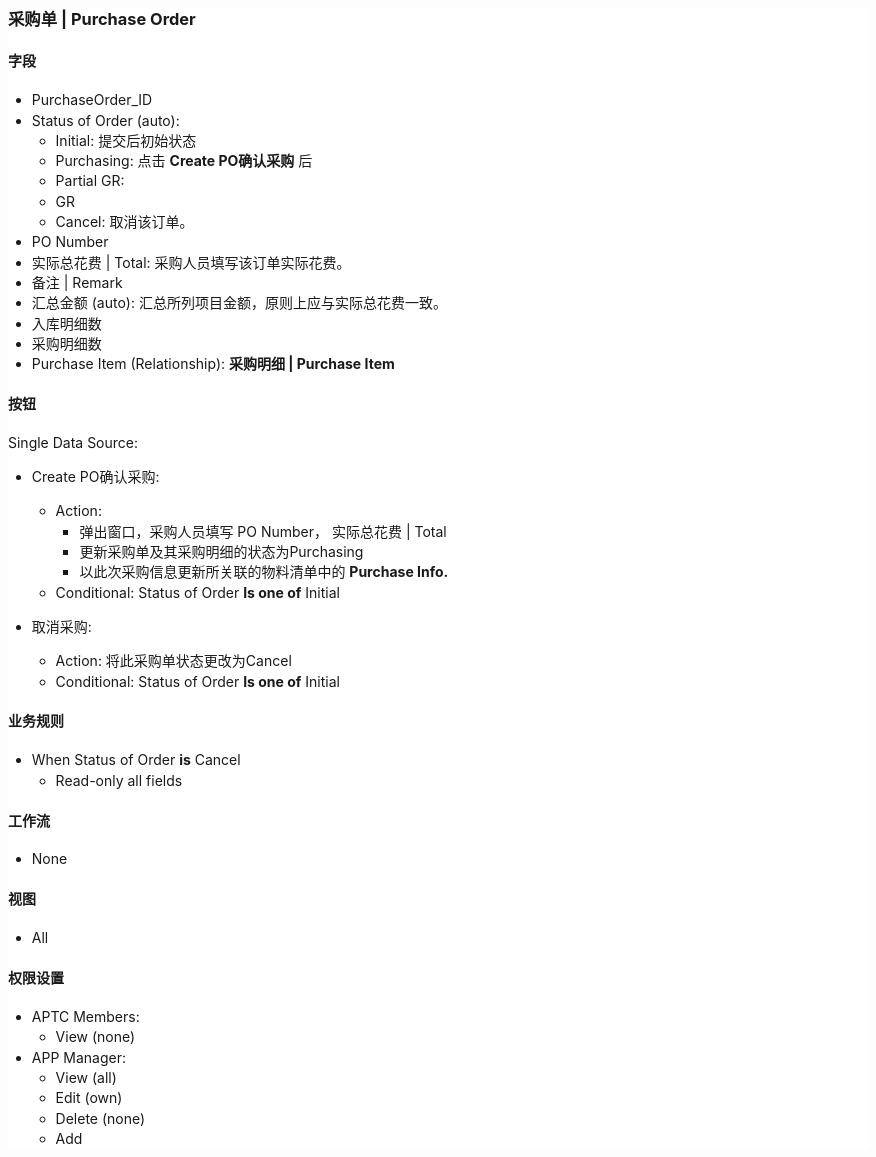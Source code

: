 ### 采购单 | Purchase Order

#### 字段
- PurchaseOrder_ID
- Status of Order (auto):
    - Initial: 提交后初始状态
    - Purchasing: 点击 **Create PO确认采购** 后
    - Partial GR:
    - GR
    - Cancel: 取消该订单。
- PO Number
- 实际总花费 | Total: 采购人员填写该订单实际花费。
- 备注 | Remark
- 汇总金额 (auto): 汇总所列项目金额，原则上应与实际总花费一致。
- 入库明细数
- 采购明细数
- Purchase Item (Relationship): **采购明细 | Purchase Item**

#### 按钮
Single Data Source:
- Create PO确认采购:
    - Action: 
        - 弹出窗口，采购人员填写 PO Number， 实际总花费 | Total
        - 更新采购单及其采购明细的状态为Purchasing
        - 以此次采购信息更新所关联的物料清单中的 **Purchase Info.**
    - Conditional: Status of Order **Is one of** Initial

- 取消采购:
    - Action: 将此采购单状态更改为Cancel
    - Conditional: Status of Order **Is one of** Initial

#### 业务规则

- When Status of Order **is** Cancel
    - Read-only all fields

#### 工作流
- None

#### 视图
- All

#### 权限设置
- APTC Members:
    - View (none)
- APP Manager:
    - View (all)
    - Edit (own)
    - Delete (none)
    - Add


